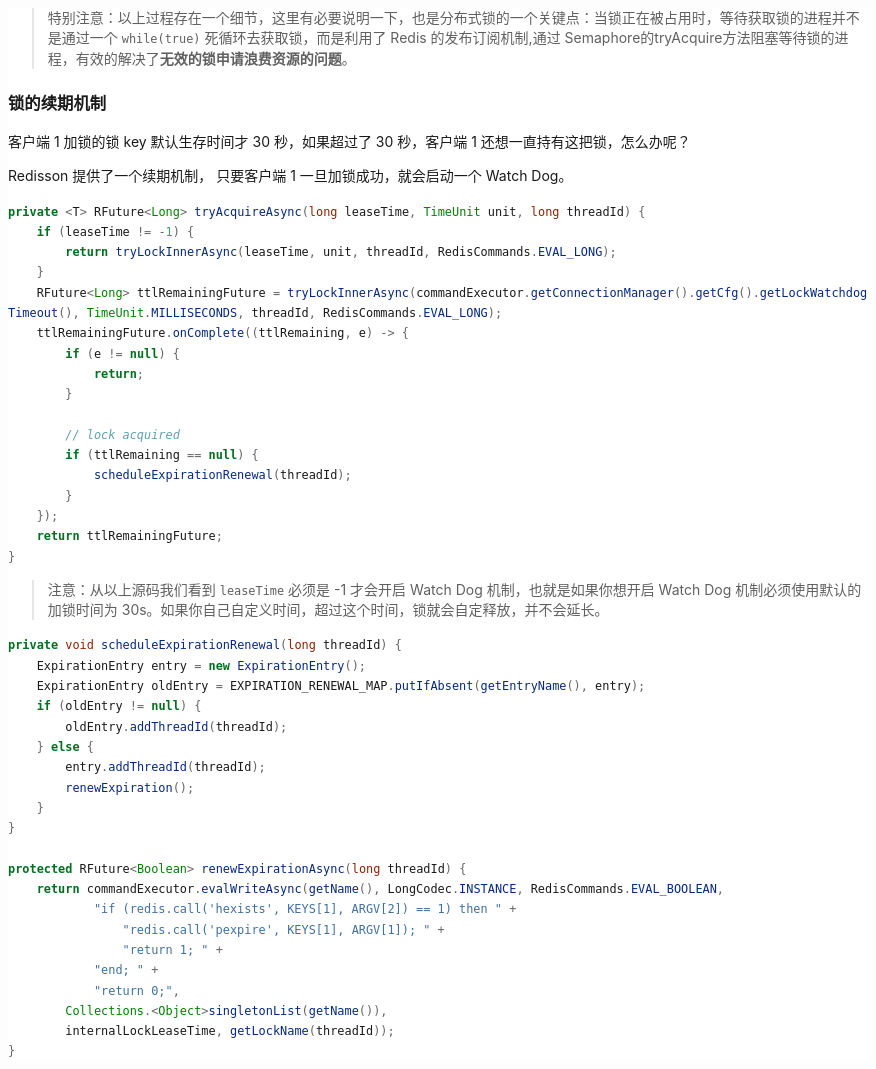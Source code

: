 > 特别注意：以上过程存在一个细节，这里有必要说明一下，也是分布式锁的一个关键点：当锁正在被占用时，等待获取锁的进程并不是通过一个 `while(true)` 死循环去获取锁，而是利用了 Redis 的发布订阅机制,通过 Semaphore的tryAcquire方法阻塞等待锁的进程，有效的解决了**无效的锁申请浪费资源的问题**。

### **锁的续期机制**

客户端 1 加锁的锁 key 默认生存时间才 30 秒，如果超过了 30 秒，客户端 1 还想一直持有这把锁，怎么办呢？

Redisson 提供了一个续期机制， 只要客户端 1 一旦加锁成功，就会启动一个 Watch Dog。

```java
private <T> RFuture<Long> tryAcquireAsync(long leaseTime, TimeUnit unit, long threadId) {
    if (leaseTime != -1) {
        return tryLockInnerAsync(leaseTime, unit, threadId, RedisCommands.EVAL_LONG);
    }
    RFuture<Long> ttlRemainingFuture = tryLockInnerAsync(commandExecutor.getConnectionManager().getCfg().getLockWatchdogTimeout(), TimeUnit.MILLISECONDS, threadId, RedisCommands.EVAL_LONG);
    ttlRemainingFuture.onComplete((ttlRemaining, e) -> {
        if (e != null) {
            return;
        }

        // lock acquired
        if (ttlRemaining == null) {
            scheduleExpirationRenewal(threadId);
        }
    });
    return ttlRemainingFuture;
}
```

> 注意：从以上源码我们看到 `leaseTime` 必须是 -1 才会开启 Watch Dog 机制，也就是如果你想开启 Watch Dog 机制必须使用默认的加锁时间为 30s。如果你自己自定义时间，超过这个时间，锁就会自定释放，并不会延长。

```java
private void scheduleExpirationRenewal(long threadId) {
    ExpirationEntry entry = new ExpirationEntry();
    ExpirationEntry oldEntry = EXPIRATION_RENEWAL_MAP.putIfAbsent(getEntryName(), entry);
    if (oldEntry != null) {
        oldEntry.addThreadId(threadId);
    } else {
        entry.addThreadId(threadId);
        renewExpiration();
    }
}

protected RFuture<Boolean> renewExpirationAsync(long threadId) {
    return commandExecutor.evalWriteAsync(getName(), LongCodec.INSTANCE, RedisCommands.EVAL_BOOLEAN,
            "if (redis.call('hexists', KEYS[1], ARGV[2]) == 1) then " +
                "redis.call('pexpire', KEYS[1], ARGV[1]); " +
                "return 1; " +
            "end; " +
            "return 0;",
        Collections.<Object>singletonList(getName()),
        internalLockLeaseTime, getLockName(threadId));
}
```


[comment]: <> "# Redisson原理"